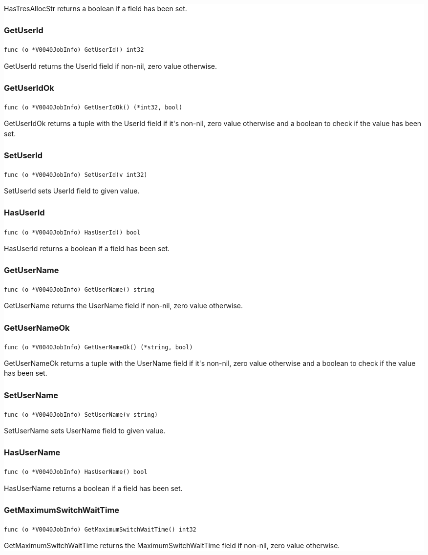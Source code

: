 HasTresAllocStr returns a boolean if a field has been set.

### GetUserId

`func (o *V0040JobInfo) GetUserId() int32`

GetUserId returns the UserId field if non-nil, zero value otherwise.

### GetUserIdOk

`func (o *V0040JobInfo) GetUserIdOk() (*int32, bool)`

GetUserIdOk returns a tuple with the UserId field if it's non-nil, zero value otherwise
and a boolean to check if the value has been set.

### SetUserId

`func (o *V0040JobInfo) SetUserId(v int32)`

SetUserId sets UserId field to given value.

### HasUserId

`func (o *V0040JobInfo) HasUserId() bool`

HasUserId returns a boolean if a field has been set.

### GetUserName

`func (o *V0040JobInfo) GetUserName() string`

GetUserName returns the UserName field if non-nil, zero value otherwise.

### GetUserNameOk

`func (o *V0040JobInfo) GetUserNameOk() (*string, bool)`

GetUserNameOk returns a tuple with the UserName field if it's non-nil, zero value otherwise
and a boolean to check if the value has been set.

### SetUserName

`func (o *V0040JobInfo) SetUserName(v string)`

SetUserName sets UserName field to given value.

### HasUserName

`func (o *V0040JobInfo) HasUserName() bool`

HasUserName returns a boolean if a field has been set.

### GetMaximumSwitchWaitTime

`func (o *V0040JobInfo) GetMaximumSwitchWaitTime() int32`

GetMaximumSwitchWaitTime returns the MaximumSwitchWaitTime field if non-nil, zero value otherwise.
